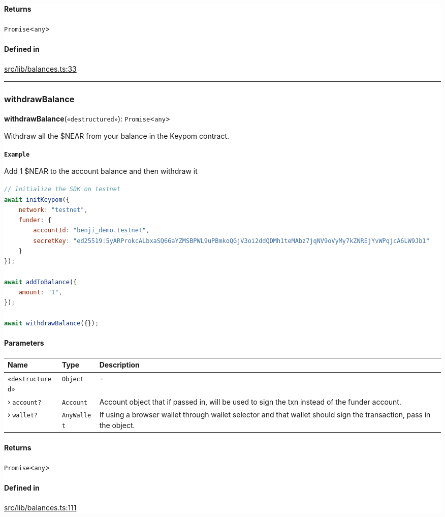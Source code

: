 #### Returns

`Promise`<`any`\>

#### Defined in

[src/lib/balances.ts:33](https://github.com/keypom/keypom-js/blob/29c10f94/src/lib/balances.ts#L33)

___

### withdrawBalance

**withdrawBalance**(`«destructured»`): `Promise`<`any`\>

Withdraw all the $NEAR from your balance in the Keypom contract.

**`Example`**

Add 1 $NEAR to the account balance and then withdraw it
```js
// Initialize the SDK on testnet
await initKeypom({
	network: "testnet",
	funder: {
		accountId: "benji_demo.testnet",
		secretKey: "ed25519:5yARProkcALbxaSQ66aYZMSBPWL9uPBmkoQGjV3oi2ddQDMh1teMAbz7jqNV9oVyMy7kZNREjYvWPqjcA6LW9Jb1"
	}
});

await addToBalance({
    amount: "1",
});

await withdrawBalance({});
```

#### Parameters

| Name | Type | Description |
| :------ | :------ | :------ |
| `«destructured»` | `Object` | - |
| › `account?` | `Account` | Account object that if passed in, will be used to sign the txn instead of the funder account. |
| › `wallet?` | `AnyWallet` | If using a browser wallet through wallet selector and that wallet should sign the transaction, pass in the object. |

#### Returns

`Promise`<`any`\>

#### Defined in

[src/lib/balances.ts:111](https://github.com/keypom/keypom-js/blob/29c10f94/src/lib/balances.ts#L111)
